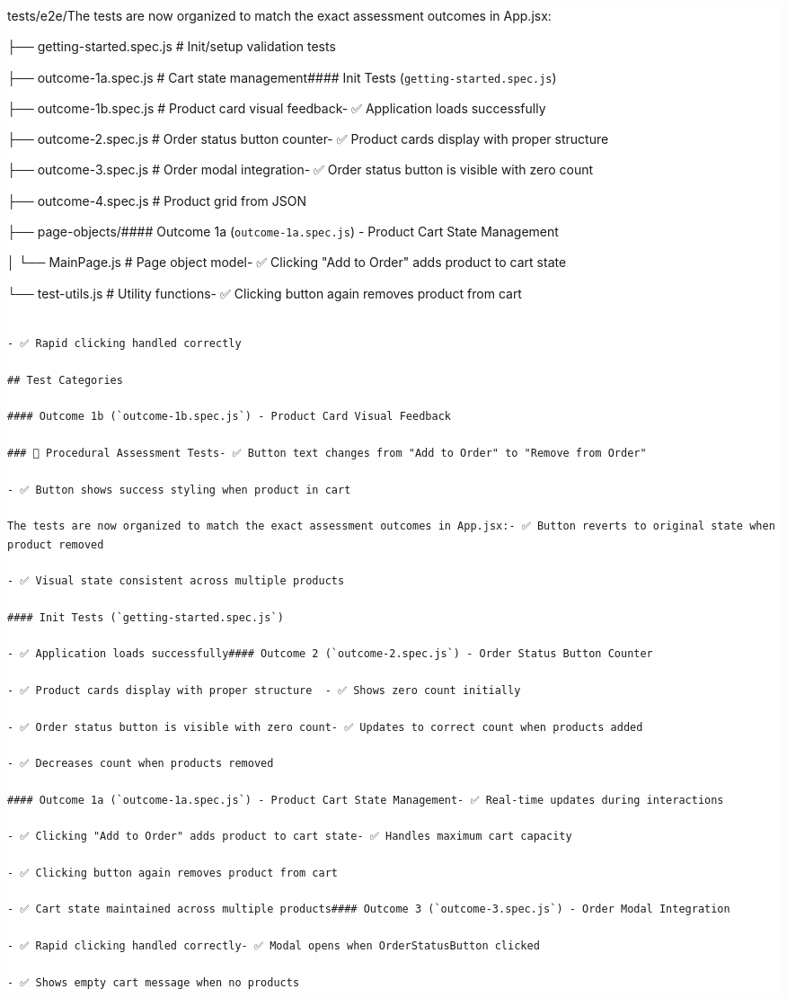 tests/e2e/The tests are now organized to match the exact assessment outcomes in App.jsx:

├── getting-started.spec.js              # Init/setup validation tests  

├── outcome-1a.spec.js                   # Cart state management#### Init Tests (`getting-started.spec.js`)

├── outcome-1b.spec.js                   # Product card visual feedback- ✅ Application loads successfully

├── outcome-2.spec.js                    # Order status button counter- ✅ Product cards display with proper structure  

├── outcome-3.spec.js                    # Order modal integration- ✅ Order status button is visible with zero count

├── outcome-4.spec.js                    # Product grid from JSON

├── page-objects/#### Outcome 1a (`outcome-1a.spec.js`) - Product Cart State Management

│   └── MainPage.js                      # Page object model- ✅ Clicking "Add to Order" adds product to cart state

└── test-utils.js                        # Utility functions- ✅ Clicking button again removes product from cart

```- ✅ Cart state maintained across multiple products

- ✅ Rapid clicking handled correctly

## Test Categories

#### Outcome 1b (`outcome-1b.spec.js`) - Product Card Visual Feedback  

### 🎯 Procedural Assessment Tests- ✅ Button text changes from "Add to Order" to "Remove from Order"

- ✅ Button shows success styling when product in cart

The tests are now organized to match the exact assessment outcomes in App.jsx:- ✅ Button reverts to original state when product removed

- ✅ Visual state consistent across multiple products

#### Init Tests (`getting-started.spec.js`)

- ✅ Application loads successfully#### Outcome 2 (`outcome-2.spec.js`) - Order Status Button Counter

- ✅ Product cards display with proper structure  - ✅ Shows zero count initially

- ✅ Order status button is visible with zero count- ✅ Updates to correct count when products added

- ✅ Decreases count when products removed  

#### Outcome 1a (`outcome-1a.spec.js`) - Product Cart State Management- ✅ Real-time updates during interactions

- ✅ Clicking "Add to Order" adds product to cart state- ✅ Handles maximum cart capacity

- ✅ Clicking button again removes product from cart

- ✅ Cart state maintained across multiple products#### Outcome 3 (`outcome-3.spec.js`) - Order Modal Integration

- ✅ Rapid clicking handled correctly- ✅ Modal opens when OrderStatusButton clicked

- ✅ Shows empty cart message when no products

```